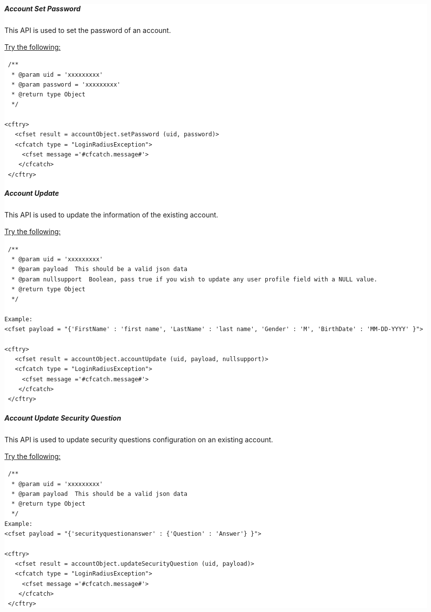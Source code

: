 ##### Account Set Password
This API is used to set the password of an account.

[Try the following:](https://www.loginradius.com/legacy/docs/api/v2/user-registration/account-set-password)
```
 /**
  * @param uid = 'xxxxxxxxx'
  * @param password = 'xxxxxxxxx'
  * @return type Object
  */

<cftry> 
   <cfset result = accountObject.setPassword (uid, password)> 
   <cfcatch type = "LoginRadiusException"> 
     <cfset message ='#cfcatch.message#'> 
    </cfcatch> 
 </cftry> 
```

##### Account Update 
This API is used to update the information of the existing account.

[Try the following:](https://www.loginradius.com/legacy/docs/api/v2/user-registration/account-update)
```
 /**
  * @param uid = 'xxxxxxxxx'
  * @param payload  This should be a valid json data
  * @param nullsupport  Boolean, pass true if you wish to update any user profile field with a NULL value.
  * @return type Object
  */

Example:
<cfset payload = "{'FirstName' : 'first name', 'LastName' : 'last name', 'Gender' : 'M', 'BirthDate' : 'MM-DD-YYYY' }">

<cftry> 
   <cfset result = accountObject.accountUpdate (uid, payload, nullsupport)> 
   <cfcatch type = "LoginRadiusException"> 
     <cfset message ='#cfcatch.message#'> 
    </cfcatch> 
 </cftry> 
```

##### Account Update Security Question
This API is used to update security questions configuration on an existing account.

[Try the following:](https://www.loginradius.com/legacy/docs/api/v2/user-registration/update-security-question-configuration)
```
 /**
  * @param uid = 'xxxxxxxxx'
  * @param payload  This should be a valid json data
  * @return type Object
  */
Example:
<cfset payload = "{'securityquestionanswer' : {'Question' : 'Answer'} }">

<cftry> 
   <cfset result = accountObject.updateSecurityQuestion (uid, payload)> 
   <cfcatch type = "LoginRadiusException"> 
     <cfset message ='#cfcatch.message#'> 
    </cfcatch> 
 </cftry> 
```